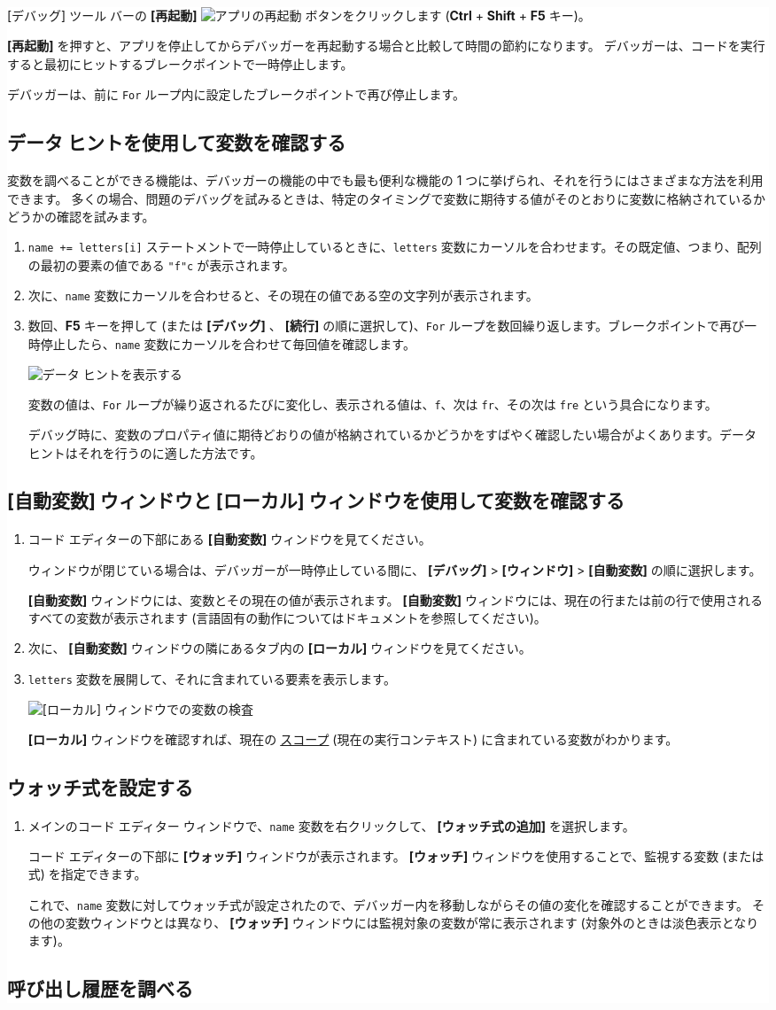 [デバッグ] ツール バーの **[再起動]** ![アプリの再起動](../../debugger/media/dbg-tour-restart.png "RestartApp") ボタンをクリックします (**Ctrl** + **Shift** + **F5** キー)。

**[再起動]** を押すと、アプリを停止してからデバッガーを再起動する場合と比較して時間の節約になります。 デバッガーは、コードを実行すると最初にヒットするブレークポイントで一時停止します。

デバッガーは、前に `For` ループ内に設定したブレークポイントで再び停止します。

## <a name="inspect-variables-with-data-tips"></a>データ ヒントを使用して変数を確認する

変数を調べることができる機能は、デバッガーの機能の中でも最も便利な機能の 1 つに挙げられ、それを行うにはさまざまな方法を利用できます。 多くの場合、問題のデバッグを試みるときは、特定のタイミングで変数に期待する値がそのとおりに変数に格納されているかどうかの確認を試みます。

1. `name += letters[i]` ステートメントで一時停止しているときに、`letters` 変数にカーソルを合わせます。その既定値、つまり、配列の最初の要素の値である `"f"c` が表示されます。

1. 次に、`name` 変数にカーソルを合わせると、その現在の値である空の文字列が表示されます。

1. 数回、**F5** キーを押して (または **[デバッグ]** 、 **[続行]** の順に選択して)、`For` ループを数回繰り返します。ブレークポイントで再び一時停止したら、`name` 変数にカーソルを合わせて毎回値を確認します。

     ![データ ヒントを表示する](../visual-basic/media/get-started-data-tip-vb.png "データ ヒントを表示する")

     変数の値は、`For` ループが繰り返されるたびに変化し、表示される値は、`f`、次は `fr`、その次は `fre` という具合になります。

     デバッグ時に、変数のプロパティ値に期待どおりの値が格納されているかどうかをすばやく確認したい場合がよくあります。データ ヒントはそれを行うのに適した方法です。

## <a name="inspect-variables-with-the-autos-and-locals-windows"></a>[自動変数] ウィンドウと [ローカル] ウィンドウを使用して変数を確認する

1. コード エディターの下部にある **[自動変数]** ウィンドウを見てください。

    ウィンドウが閉じている場合は、デバッガーが一時停止している間に、 **[デバッグ]**  >  **[ウィンドウ]**  >  **[自動変数]** の順に選択します。

    **[自動変数]** ウィンドウには、変数とその現在の値が表示されます。 **[自動変数]** ウィンドウには、現在の行または前の行で使用されるすべての変数が表示されます (言語固有の動作についてはドキュメントを参照してください)。

1. 次に、 **[自動変数]** ウィンドウの隣にあるタブ内の **[ローカル]** ウィンドウを見てください。

1. `letters` 変数を展開して、それに含まれている要素を表示します。

     ![[ローカル] ウィンドウでの変数の検査](../visual-basic/media/get-started-locals-window-vb.png "ローカル ウィンドウ")

    **[ローカル]** ウィンドウを確認すれば、現在の [スコープ](https://www.wikipedia.org/wiki/Scope_(computer_science)) (現在の実行コンテキスト) に含まれている変数がわかります。

## <a name="set-a-watch"></a>ウォッチ式を設定する

1. メインのコード エディター ウィンドウで、`name` 変数を右クリックして、 **[ウォッチ式の追加]** を選択します。

    コード エディターの下部に **[ウォッチ]** ウィンドウが表示されます。 **[ウォッチ]** ウィンドウを使用することで、監視する変数 (または式) を指定できます。

    これで、`name` 変数に対してウォッチ式が設定されたので、デバッガー内を移動しながらその値の変化を確認することができます。 その他の変数ウィンドウとは異なり、 **[ウォッチ]** ウィンドウには監視対象の変数が常に表示されます (対象外のときは淡色表示となります)。

## <a name="examine-the-call-stack"></a>呼び出し履歴を調べる
